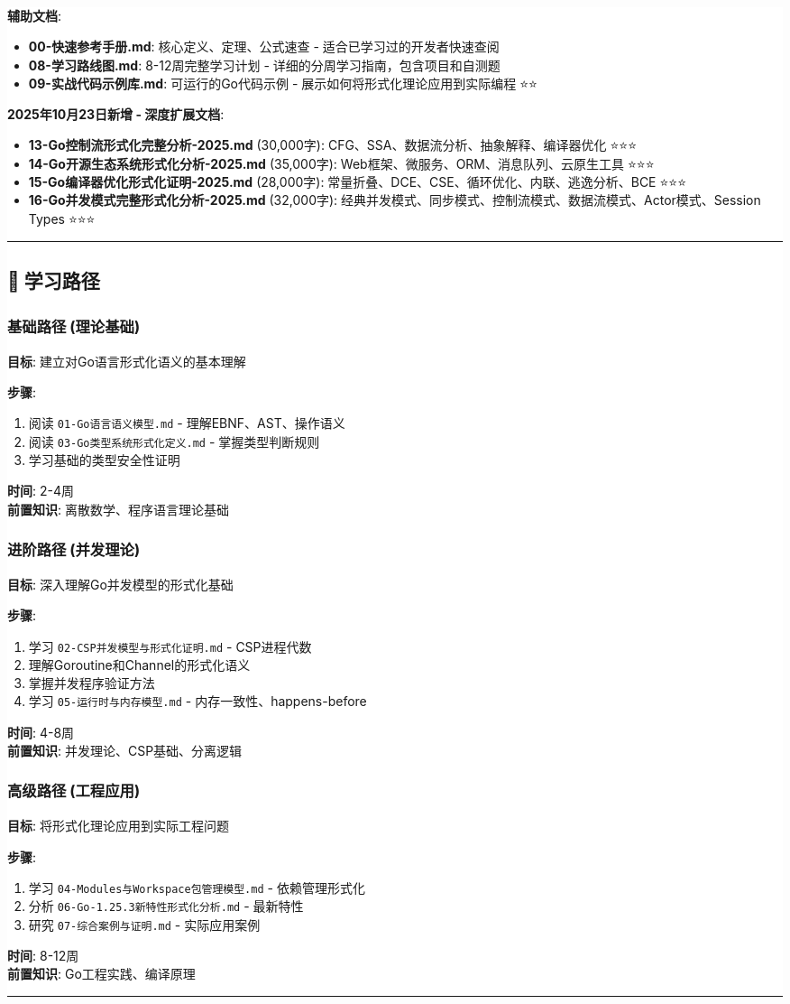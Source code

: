 **辅助文档**:

- **00-快速参考手册.md**: 核心定义、定理、公式速查 - 适合已学习过的开发者快速查阅
- **08-学习路线图.md**: 8-12周完整学习计划 - 详细的分周学习指南，包含项目和自测题
- **09-实战代码示例库.md**: 可运行的Go代码示例 - 展示如何将形式化理论应用到实际编程 ⭐⭐

**2025年10月23日新增 - 深度扩展文档**:

- **13-Go控制流形式化完整分析-2025.md** (30,000字): CFG、SSA、数据流分析、抽象解释、编译器优化 ⭐⭐⭐
- **14-Go开源生态系统形式化分析-2025.md** (35,000字): Web框架、微服务、ORM、消息队列、云原生工具 ⭐⭐⭐
- **15-Go编译器优化形式化证明-2025.md** (28,000字): 常量折叠、DCE、CSE、循环优化、内联、逃逸分析、BCE ⭐⭐⭐
- **16-Go并发模式完整形式化分析-2025.md** (32,000字): 经典并发模式、同步模式、控制流模式、数据流模式、Actor模式、Session Types ⭐⭐⭐

---

## 🎯 学习路径

### 基础路径 (理论基础)

**目标**: 建立对Go语言形式化语义的基本理解

**步骤**:

1. 阅读 `01-Go语言语义模型.md` - 理解EBNF、AST、操作语义
2. 阅读 `03-Go类型系统形式化定义.md` - 掌握类型判断规则
3. 学习基础的类型安全性证明

**时间**: 2-4周  
**前置知识**: 离散数学、程序语言理论基础

### 进阶路径 (并发理论)

**目标**: 深入理解Go并发模型的形式化基础

**步骤**:

1. 学习 `02-CSP并发模型与形式化证明.md` - CSP进程代数
2. 理解Goroutine和Channel的形式化语义
3. 掌握并发程序验证方法
4. 学习 `05-运行时与内存模型.md` - 内存一致性、happens-before

**时间**: 4-8周  
**前置知识**: 并发理论、CSP基础、分离逻辑

### 高级路径 (工程应用)

**目标**: 将形式化理论应用到实际工程问题

**步骤**:

1. 学习 `04-Modules与Workspace包管理模型.md` - 依赖管理形式化
2. 分析 `06-Go-1.25.3新特性形式化分析.md` - 最新特性
3. 研究 `07-综合案例与证明.md` - 实际应用案例

**时间**: 8-12周  
**前置知识**: Go工程实践、编译原理

---